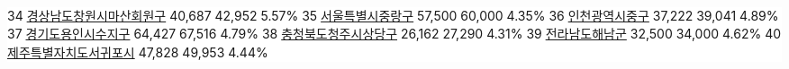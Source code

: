   <tr class="item">
    <td>34</td>
    <td><a href="/apt/경상남도창원시마산회원구">경상남도창원시마산회원구</a></td>
    <td>40,687</td>
    <td>42,952</td>
    <td>5.57%</td>
  </tr>

  <tr class="item">
    <td>35</td>
    <td><a href="/apt/서울특별시중랑구">서울특별시중랑구</a></td>
    <td>57,500</td>
    <td>60,000</td>
    <td>4.35%</td>
  </tr>

  <tr class="item">
    <td>36</td>
    <td><a href="/apt/인천광역시중구">인천광역시중구</a></td>
    <td>37,222</td>
    <td>39,041</td>
    <td>4.89%</td>
  </tr>

  <tr class="item">
    <td>37</td>
    <td><a href="/apt/경기도용인시수지구">경기도용인시수지구</a></td>
    <td>64,427</td>
    <td>67,516</td>
    <td>4.79%</td>
  </tr>

  <tr class="item">
    <td>38</td>
    <td><a href="/apt/충청북도청주시상당구">충청북도청주시상당구</a></td>
    <td>26,162</td>
    <td>27,290</td>
    <td>4.31%</td>
  </tr>

  <tr class="item">
    <td>39</td>
    <td><a href="/apt/전라남도해남군">전라남도해남군</a></td>
    <td>32,500</td>
    <td>34,000</td>
    <td>4.62%</td>
  </tr>

  <tr class="item">
    <td>40</td>
    <td><a href="/apt/제주특별자치도서귀포시">제주특별자치도서귀포시</a></td>
    <td>47,828</td>
    <td>49,953</td>
    <td>4.44%</td>
  </tr>
